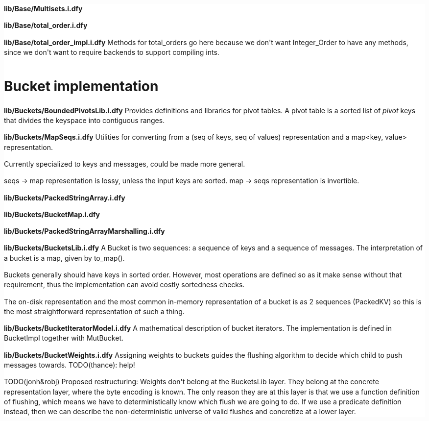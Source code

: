 **lib/Base/Multisets.i.dfy** 

**lib/Base/total_order.i.dfy** 

**lib/Base/total_order_impl.i.dfy** Methods for total_orders go here because we don't want
Integer_Order to have any methods, since we don't want to require
backends to support compiling ints.

# Bucket implementation

**lib/Buckets/BoundedPivotsLib.i.dfy** Provides definitions and libraries for pivot tables. A pivot
table is a sorted list of *pivot* keys that divides the keyspace into
contiguous ranges.


**lib/Buckets/MapSeqs.i.dfy** Utilities for converting from a (seq of keys, seq of values) representation
and a map<key, value> representation.

Currently specialized to keys and messages, could be made more general.

seqs -> map representation is lossy, unless the input keys are sorted.
map -> seqs representation is invertible.


**lib/Buckets/PackedStringArray.i.dfy** 

**lib/Buckets/BucketMap.i.dfy** 

**lib/Buckets/PackedStringArrayMarshalling.i.dfy** 

**lib/Buckets/BucketsLib.i.dfy** A Bucket is two sequences: a sequence of keys and
a sequence of messages. The interpretation of a bucket
is a map, given by to_map().

Buckets generally should have keys in sorted order.
However, most operations are defined so as it make sense
without that requirement, thus the implementation can
avoid costly sortedness checks.

The on-disk representation and the most common in-memory
representation of a bucket is as 2 sequences (PackedKV)
so this is the most straightforward representation of such
a thing.


**lib/Buckets/BucketIteratorModel.i.dfy** A mathematical description of bucket iterators.
The implementation is defined in BucketImpl together with MutBucket.


**lib/Buckets/BucketWeights.i.dfy** Assigning weights to buckets guides the flushing algorithm to decide
which child to push messages towards. TODO(thance): help!

TODO(jonh&robj) Proposed restructuring: Weights don't belong at the
BucketsLib layer.  They belong at the concrete representation
layer, where the byte encoding is known.  The only reason they are
at this layer is that we use a function definition of flushing,
which means we have to deterministically know which flush we are
going to do.  If we use a predicate definition instead, then we can
describe the non-deterministic universe of valid flushes and
concretize at a lower layer.
